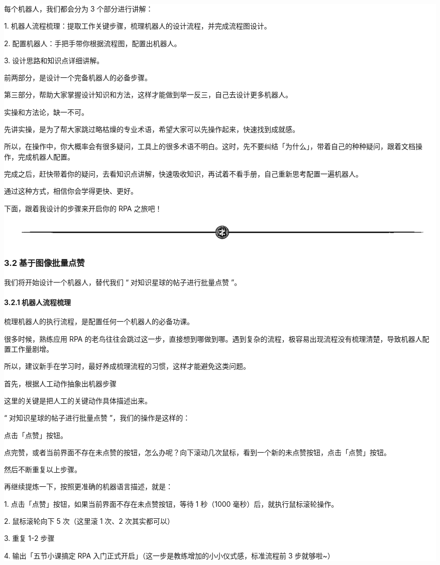 每个机器人，我们都会分为 3 个部分进行讲解：

1\. 机器人流程梳理：提取工作关键步骤，梳理机器人的设计流程，并完成流程图设计。

2\. 配置机器人：手把手带你根据流程图，配置出机器人。

3\. 设计思路和知识点详细讲解。

前两部分，是设计一个完备机器人的必备步骤。

第三部分，帮助大家掌握设计知识和方法，这样才能做到举一反三，自己去设计更多机器人。

实操和方法论，缺一不可。

先讲实操，是为了帮大家跳过略枯燥的专业术语，希望大家可以先操作起来，快速找到成就感。

所以，在操作中，你大概率会有很多疑问，工具上的很多术语不明白。这时，先不要纠结「为什么」，带着自己的种种疑问，跟着文档操作，完成机器人配置。

完成之后，赶快带着你的疑问，去看知识点讲解，快速吸收知识，再试着不看手册，自己重新思考配置一遍机器人。

通过这种方式，相信你会学得更快、更好。

下面，跟着我设计的步骤来开启你的 RPA 之旅吧！

![](img/ba93225b0c5b77a6263cb165b504fe3e.png)

### 3.2 基于图像批量点赞

我们将开始设计一个机器人，替代我们 “ 对知识星球的帖子进行批量点赞 ”。

#### 3.2.1 机器人流程梳理

梳理机器人的执行流程，是配置任何一个机器人的必备功课。

很多时候，熟练应用 RPA 的老鸟往往会跳过这一步，直接想到哪做到哪。遇到复杂的流程，极容易出现流程没有梳理清楚，导致机器人配置工作量剧增。

所以，建议新手在学习时，最好养成梳理流程的习惯，这样才能避免这类问题。

首先，根据人工动作抽象出机器步骤

这里的关键是把人工的关键动作具体描述出来。

“ 对知识星球的帖子进行批量点赞 ”，我们的操作是这样的：

点击「点赞」按钮。

点完赞，或者当前界面不存在未点赞的按钮，怎么办呢？向下滚动几次鼠标，看到一个新的未点赞按钮，点击「点赞」按钮。

然后不断重复以上步骤。

再继续提炼一下，按照更准确的机器语言描述，就是：

1\. 点击「点赞」按钮，如果当前界面不存在未点赞按钮，等待 1 秒（1000 毫秒）后，就执行鼠标滚轮操作。

2\. 鼠标滚轮向下 5 次（这里滚 1 次、2 次其实都可以）

3\. 重复 1-2 步骤

4\. 输出「五节小课搞定 RPA 入门正式开启」（这一步是教练增加的小小仪式感，标准流程前 3 步就够啦~）
